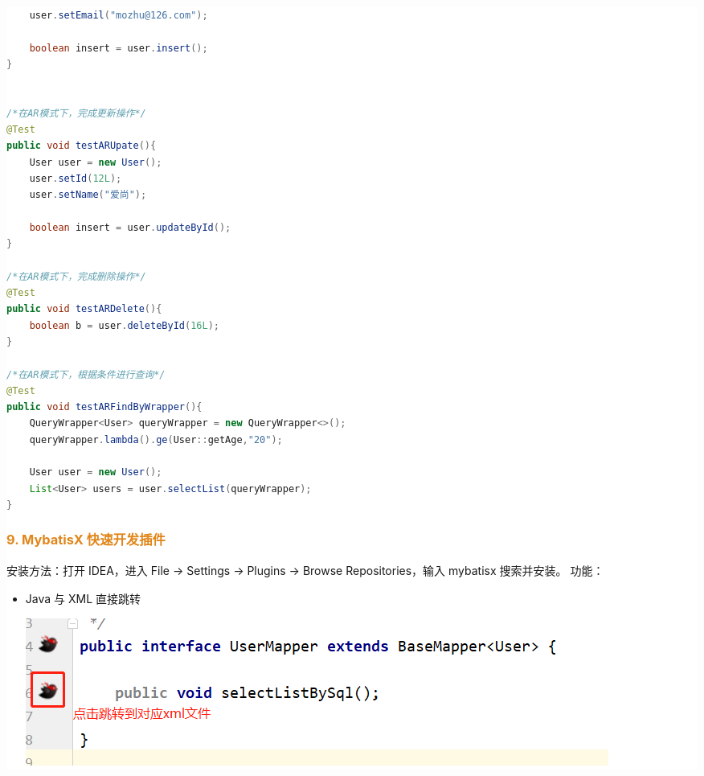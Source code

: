   ```java
      user.setEmail("mozhu@126.com");
  
      boolean insert = user.insert();
  }
  
  
  /*在AR模式下，完成更新操作*/
  @Test
  public void testARUpate(){
      User user = new User();
      user.setId(12L);
      user.setName("爱尚");
  
      boolean insert = user.updateById();
  }
  
  /*在AR模式下，完成删除操作*/
  @Test
  public void testARDelete(){
      boolean b = user.deleteById(16L);
  }
  
  /*在AR模式下，根据条件进行查询*/
  @Test
  public void testARFindByWrapper(){
      QueryWrapper<User> queryWrapper = new QueryWrapper<>();
      queryWrapper.lambda().ge(User::getAge,"20");
  
      User user = new User();
      List<User> users = user.selectList(queryWrapper);
  }
  ```



### <font style=color:#e0861a>9. MybatisX 快速开发插件</font>

安装方法：打开 IDEA，进入 File -> Settings -> Plugins -> Browse Repositories，输入 mybatisx 搜索并安装。
功能：

- Java 与 XML 直接跳转

  ![image-20220619181439096](images/image-20220619181439096.png)
